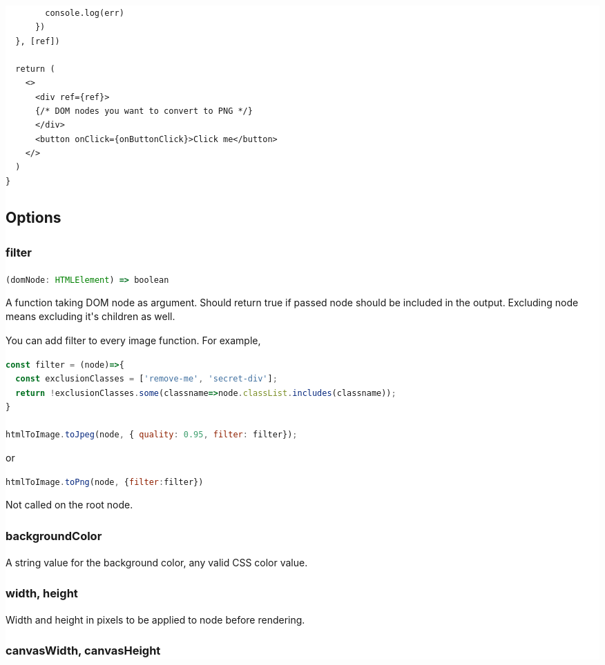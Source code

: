 ```tsx
        console.log(err)
      })
  }, [ref])

  return (
    <>
      <div ref={ref}>
      {/* DOM nodes you want to convert to PNG */}
      </div>
      <button onClick={onButtonClick}>Click me</button>
    </>
  )
}
```

## Options

### filter

```ts
(domNode: HTMLElement) => boolean
```

A function taking DOM node as argument. Should return true if passed node should be included in the output. Excluding node means excluding it's children as well.

You can add filter to every image function. For example, 

```js
const filter = (node)=>{
  const exclusionClasses = ['remove-me', 'secret-div'];
  return !exclusionClasses.some(classname=>node.classList.includes(classname));
}

htmlToImage.toJpeg(node, { quality: 0.95, filter: filter});
```
or

```js
htmlToImage.toPng(node, {filter:filter})
```

Not called on the root node.

### backgroundColor

A string value for the background color, any valid CSS color value.

### width, height

Width and height in pixels to be applied to node before rendering.

### canvasWidth, canvasHeight
